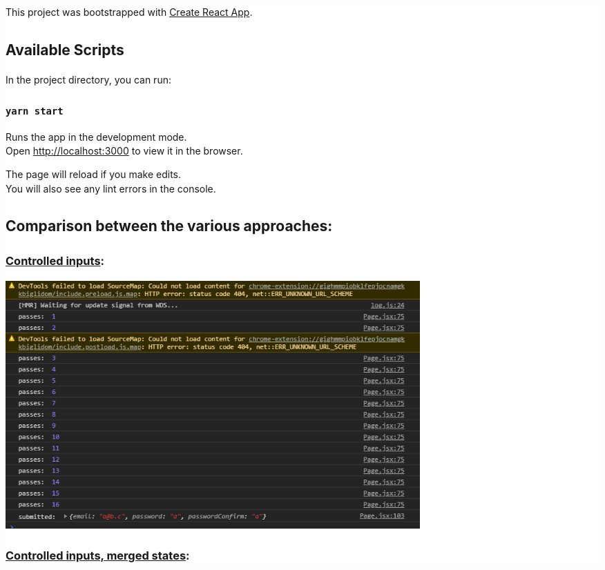 
This project was bootstrapped with [Create React App](https://github.com/facebook/create-react-app).

## Available Scripts

In the project directory, you can run:

### `yarn start`

Runs the app in the development mode.<br />
Open [http://localhost:3000](http://localhost:3000) to view it in the browser.

The page will reload if you make edits.<br />
You will also see any lint errors in the console.

## Comparison between the various approaches:

### <a href="https://github.com/jobsonita/test-react-materialui-unform-integration/commit/824ed742260dfd5c52a90f56ef4fc6b9e44a48a9">Controlled inputs</a>:
<img src="./docs/mat-ui unform - 1 - controlled.PNG" width="600px" />

### <a href="https://github.com/jobsonita/test-react-materialui-unform-integration/commit/acdea4f9545389666abcaab101fe0293f027d75f">Controlled inputs, merged states</a>: